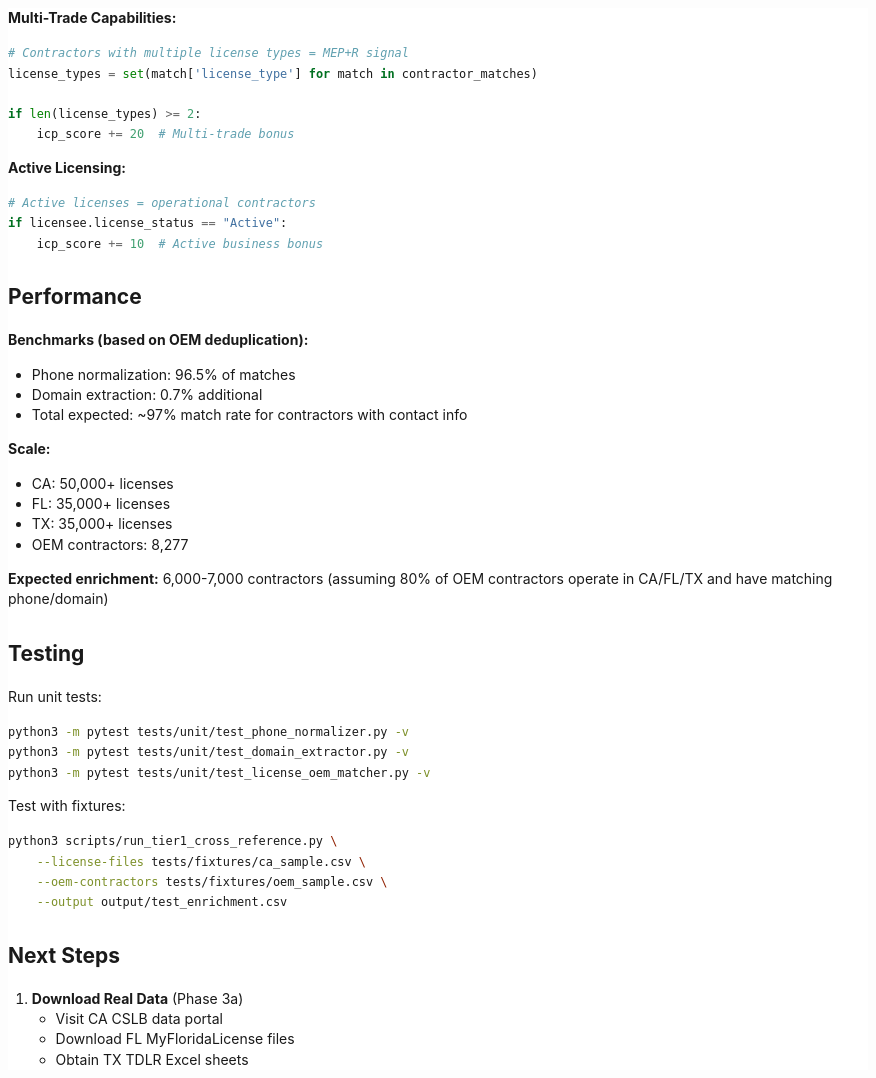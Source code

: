 **Multi-Trade Capabilities:**
```python
# Contractors with multiple license types = MEP+R signal
license_types = set(match['license_type'] for match in contractor_matches)

if len(license_types) >= 2:
    icp_score += 20  # Multi-trade bonus
```

**Active Licensing:**
```python
# Active licenses = operational contractors
if licensee.license_status == "Active":
    icp_score += 10  # Active business bonus
```

## Performance

**Benchmarks (based on OEM deduplication):**
- Phone normalization: 96.5% of matches
- Domain extraction: 0.7% additional
- Total expected: ~97% match rate for contractors with contact info

**Scale:**
- CA: 50,000+ licenses
- FL: 35,000+ licenses
- TX: 35,000+ licenses
- OEM contractors: 8,277

**Expected enrichment:** 6,000-7,000 contractors (assuming 80% of OEM contractors operate in CA/FL/TX and have matching phone/domain)

## Testing

Run unit tests:
```bash
python3 -m pytest tests/unit/test_phone_normalizer.py -v
python3 -m pytest tests/unit/test_domain_extractor.py -v
python3 -m pytest tests/unit/test_license_oem_matcher.py -v
```

Test with fixtures:
```bash
python3 scripts/run_tier1_cross_reference.py \
    --license-files tests/fixtures/ca_sample.csv \
    --oem-contractors tests/fixtures/oem_sample.csv \
    --output output/test_enrichment.csv
```

## Next Steps

1. **Download Real Data** (Phase 3a)
   - Visit CA CSLB data portal
   - Download FL MyFloridaLicense files
   - Obtain TX TDLR Excel sheets
